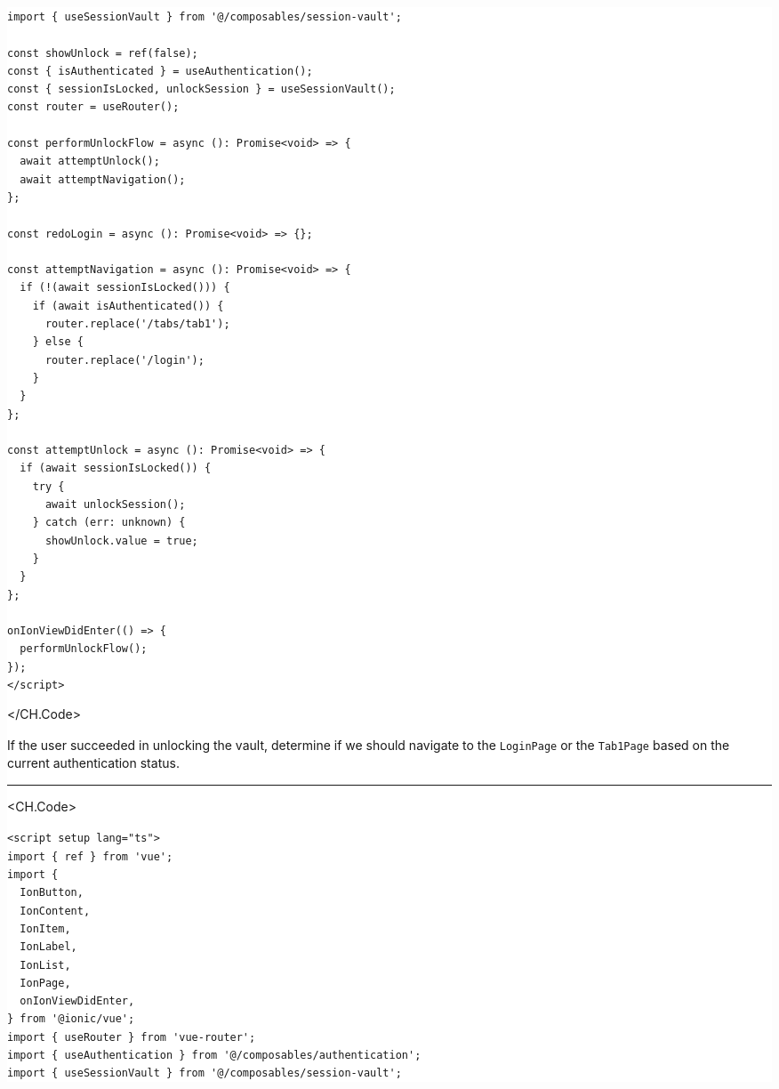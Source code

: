 ```vue src/views/StartPage.vue focus=12,13,17,19,29:35
import { useSessionVault } from '@/composables/session-vault';

const showUnlock = ref(false);
const { isAuthenticated } = useAuthentication();
const { sessionIsLocked, unlockSession } = useSessionVault();
const router = useRouter();

const performUnlockFlow = async (): Promise<void> => {
  await attemptUnlock();
  await attemptNavigation();
};

const redoLogin = async (): Promise<void> => {};

const attemptNavigation = async (): Promise<void> => {
  if (!(await sessionIsLocked())) {
    if (await isAuthenticated()) {
      router.replace('/tabs/tab1');
    } else {
      router.replace('/login');
    }
  }
};

const attemptUnlock = async (): Promise<void> => {
  if (await sessionIsLocked()) {
    try {
      await unlockSession();
    } catch (err: unknown) {
      showUnlock.value = true;
    }
  }
};

onIonViewDidEnter(() => {
  performUnlockFlow();
});
</script>
```

</CH.Code>

If the user succeeded in unlocking the vault, determine if we should navigate to the `LoginPage` or the `Tab1Page`
based on the current authentication status.

---

<CH.Code>

```vue src/views/StartPage.vue focus=17[24:31],27:28
<script setup lang="ts">
import { ref } from 'vue';
import {
  IonButton,
  IonContent,
  IonItem,
  IonLabel,
  IonList,
  IonPage,
  onIonViewDidEnter,
} from '@ionic/vue';
import { useRouter } from 'vue-router';
import { useAuthentication } from '@/composables/authentication';
import { useSessionVault } from '@/composables/session-vault';
```